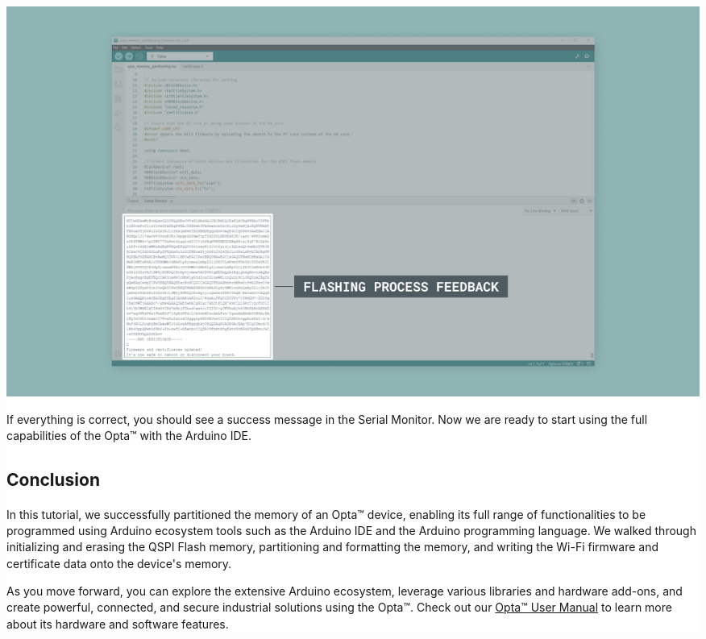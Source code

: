 ![Flashing process feedback of the Opta™ shown in the Arduino IDE's Serial Monitor](assets/arduino-ide-3.png)

If everything is correct, you should see a success message in the Serial Monitor. Now we are ready to start using the full capabilities of the Opta™ with the Arduino IDE.

## Conclusion

In this tutorial, we successfully partitioned the memory of an Opta™ device, enabling its full range of functionalities to be programmed using Arduino ecosystem tools such as the Arduino IDE and the Arduino programming language. We walked through initializing and erasing the QSPI Flash memory, partitioning and formatting the memory, and writing the Wi-Fi firmware and certificate data onto the device's memory. 

As you move forward, you can explore the extensive Arduino ecosystem, leverage various libraries and hardware add-ons, and create powerful, connected, and secure industrial solutions using the Opta™. Check out our [Opta™ User Manual](/tutorials/opta/user-manual) to learn more about its hardware and software features.

